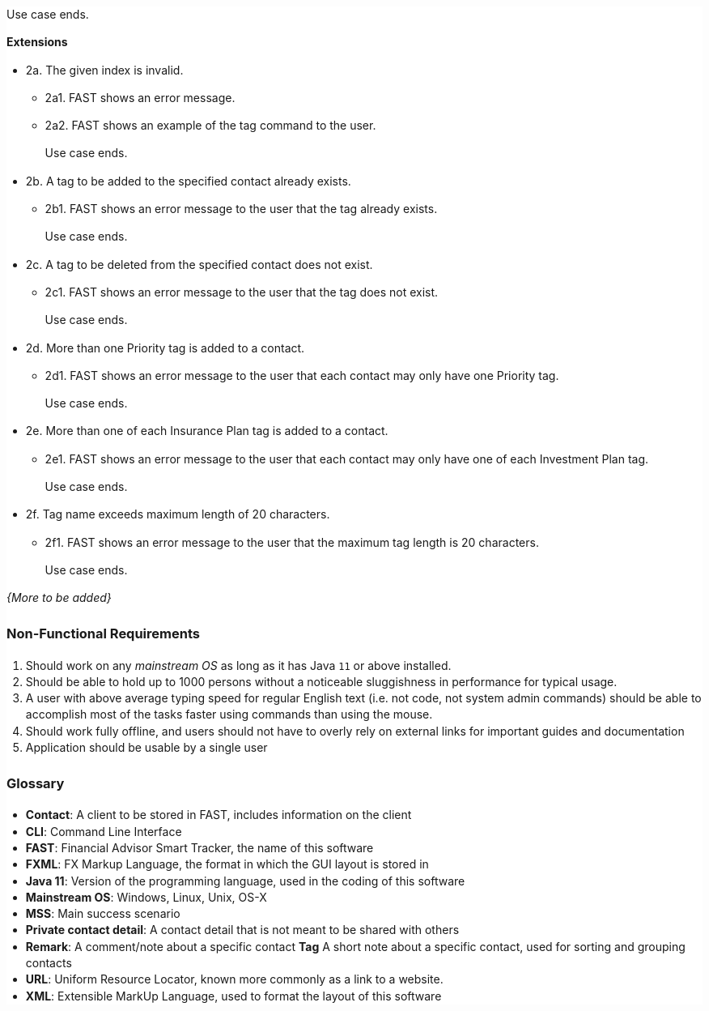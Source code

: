   Use case ends.
  
**Extensions**

* 2a. The given index is invalid.
    * 2a1. FAST shows an error message.
    * 2a2. FAST shows an example of the tag command to the user.
    
      Use case ends.
    
* 2b. A tag to be added to the specified contact already exists.
    * 2b1. FAST shows an error message to the user that the tag already exists.
    
      Use case ends.
    
* 2c. A tag to be deleted from the specified contact does not exist.
    * 2c1. FAST shows an error message to the user that the tag does not exist.
    
      Use case ends.

* 2d. More than one Priority tag is added to a contact.
    * 2d1. FAST shows an error message to the user that each contact may only have one Priority tag.

      Use case ends.
    
* 2e. More than one of each Insurance Plan tag is added to a contact.
    * 2e1. FAST shows an error message to the user that each contact may only have one of each Investment Plan tag.    

      Use case ends.
    
* 2f. Tag name exceeds maximum length of 20 characters.
    * 2f1. FAST shows an error message to the user that the maximum tag length is 20 characters.
    
      Use case ends.

*{More to be added}*

### Non-Functional Requirements

1.  Should work on any _mainstream OS_ as long as it has Java `11` or above installed.
2.  Should be able to hold up to 1000 persons without a noticeable sluggishness in performance for typical usage.
3.  A user with above average typing speed for regular English text (i.e. not code, not system admin commands) should be able to accomplish most of the tasks faster using commands than using the mouse.
4.  Should work fully offline, and users should not have to overly rely on external links for important guides and documentation
5.  Application should be usable by a single user

### Glossary

* **Contact**: A client to be stored in FAST, includes information on the client
* **CLI**: Command Line Interface
* **FAST**: Financial Advisor Smart Tracker, the name of this software
* **FXML**: FX Markup Language, the format in which the GUI layout is stored in
* **Java 11**: Version of the programming language, used in the coding of this software
* **Mainstream OS**: Windows, Linux, Unix, OS-X
* **MSS**: Main success scenario  
* **Private contact detail**: A contact detail that is not meant to be shared with others
* **Remark**: A comment/note about a specific contact
  **Tag** A short note about a specific contact, used for sorting and grouping contacts
* **URL**: Uniform Resource Locator, known more commonly as a link to a website.
* **XML**: Extensible MarkUp Language, used to format the layout of this software
